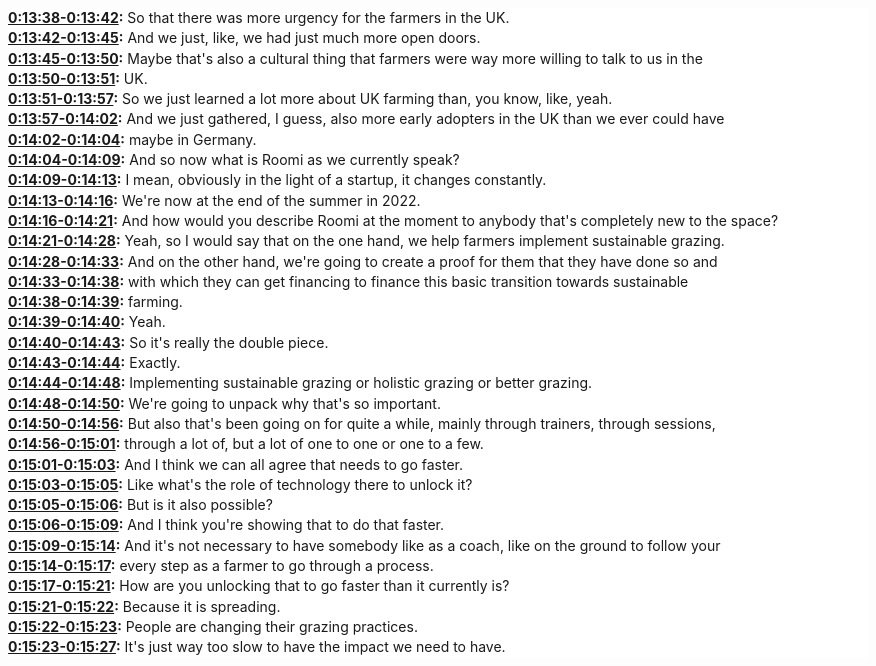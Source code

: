 **[0:13:38-0:13:42](https://investinginregenerativeagriculture.com/johannes-scheibe#t=0:13:38):**  So that there was more urgency for the farmers in the UK.  
**[0:13:42-0:13:45](https://investinginregenerativeagriculture.com/johannes-scheibe#t=0:13:42):**  And we just, like, we had just much more open doors.  
**[0:13:45-0:13:50](https://investinginregenerativeagriculture.com/johannes-scheibe#t=0:13:45):**  Maybe that's also a cultural thing that farmers were way more willing to talk to us in the  
**[0:13:50-0:13:51](https://investinginregenerativeagriculture.com/johannes-scheibe#t=0:13:50):**  UK.  
**[0:13:51-0:13:57](https://investinginregenerativeagriculture.com/johannes-scheibe#t=0:13:51):**  So we just learned a lot more about UK farming than, you know, like, yeah.  
**[0:13:57-0:14:02](https://investinginregenerativeagriculture.com/johannes-scheibe#t=0:13:57):**  And we just gathered, I guess, also more early adopters in the UK than we ever could have  
**[0:14:02-0:14:04](https://investinginregenerativeagriculture.com/johannes-scheibe#t=0:14:02):**  maybe in Germany.  
**[0:14:04-0:14:09](https://investinginregenerativeagriculture.com/johannes-scheibe#t=0:14:04):**  And so now what is Roomi as we currently speak?  
**[0:14:09-0:14:13](https://investinginregenerativeagriculture.com/johannes-scheibe#t=0:14:09):**  I mean, obviously in the light of a startup, it changes constantly.  
**[0:14:13-0:14:16](https://investinginregenerativeagriculture.com/johannes-scheibe#t=0:14:13):**  We're now at the end of the summer in 2022.  
**[0:14:16-0:14:21](https://investinginregenerativeagriculture.com/johannes-scheibe#t=0:14:16):**  And how would you describe Roomi at the moment to anybody that's completely new to the space?  
**[0:14:21-0:14:28](https://investinginregenerativeagriculture.com/johannes-scheibe#t=0:14:21):**  Yeah, so I would say that on the one hand, we help farmers implement sustainable grazing.  
**[0:14:28-0:14:33](https://investinginregenerativeagriculture.com/johannes-scheibe#t=0:14:28):**  And on the other hand, we're going to create a proof for them that they have done so and  
**[0:14:33-0:14:38](https://investinginregenerativeagriculture.com/johannes-scheibe#t=0:14:33):**  with which they can get financing to finance this basic transition towards sustainable  
**[0:14:38-0:14:39](https://investinginregenerativeagriculture.com/johannes-scheibe#t=0:14:38):**  farming.  
**[0:14:39-0:14:40](https://investinginregenerativeagriculture.com/johannes-scheibe#t=0:14:39):**  Yeah.  
**[0:14:40-0:14:43](https://investinginregenerativeagriculture.com/johannes-scheibe#t=0:14:40):**  So it's really the double piece.  
**[0:14:43-0:14:44](https://investinginregenerativeagriculture.com/johannes-scheibe#t=0:14:43):**  Exactly.  
**[0:14:44-0:14:48](https://investinginregenerativeagriculture.com/johannes-scheibe#t=0:14:44):**  Implementing sustainable grazing or holistic grazing or better grazing.  
**[0:14:48-0:14:50](https://investinginregenerativeagriculture.com/johannes-scheibe#t=0:14:48):**  We're going to unpack why that's so important.  
**[0:14:50-0:14:56](https://investinginregenerativeagriculture.com/johannes-scheibe#t=0:14:50):**  But also that's been going on for quite a while, mainly through trainers, through sessions,  
**[0:14:56-0:15:01](https://investinginregenerativeagriculture.com/johannes-scheibe#t=0:14:56):**  through a lot of, but a lot of one to one or one to a few.  
**[0:15:01-0:15:03](https://investinginregenerativeagriculture.com/johannes-scheibe#t=0:15:01):**  And I think we can all agree that needs to go faster.  
**[0:15:03-0:15:05](https://investinginregenerativeagriculture.com/johannes-scheibe#t=0:15:03):**  Like what's the role of technology there to unlock it?  
**[0:15:05-0:15:06](https://investinginregenerativeagriculture.com/johannes-scheibe#t=0:15:05):**  But is it also possible?  
**[0:15:06-0:15:09](https://investinginregenerativeagriculture.com/johannes-scheibe#t=0:15:06):**  And I think you're showing that to do that faster.  
**[0:15:09-0:15:14](https://investinginregenerativeagriculture.com/johannes-scheibe#t=0:15:09):**  And it's not necessary to have somebody like as a coach, like on the ground to follow your  
**[0:15:14-0:15:17](https://investinginregenerativeagriculture.com/johannes-scheibe#t=0:15:14):**  every step as a farmer to go through a process.  
**[0:15:17-0:15:21](https://investinginregenerativeagriculture.com/johannes-scheibe#t=0:15:17):**  How are you unlocking that to go faster than it currently is?  
**[0:15:21-0:15:22](https://investinginregenerativeagriculture.com/johannes-scheibe#t=0:15:21):**  Because it is spreading.  
**[0:15:22-0:15:23](https://investinginregenerativeagriculture.com/johannes-scheibe#t=0:15:22):**  People are changing their grazing practices.  
**[0:15:23-0:15:27](https://investinginregenerativeagriculture.com/johannes-scheibe#t=0:15:23):**  It's just way too slow to have the impact we need to have.  